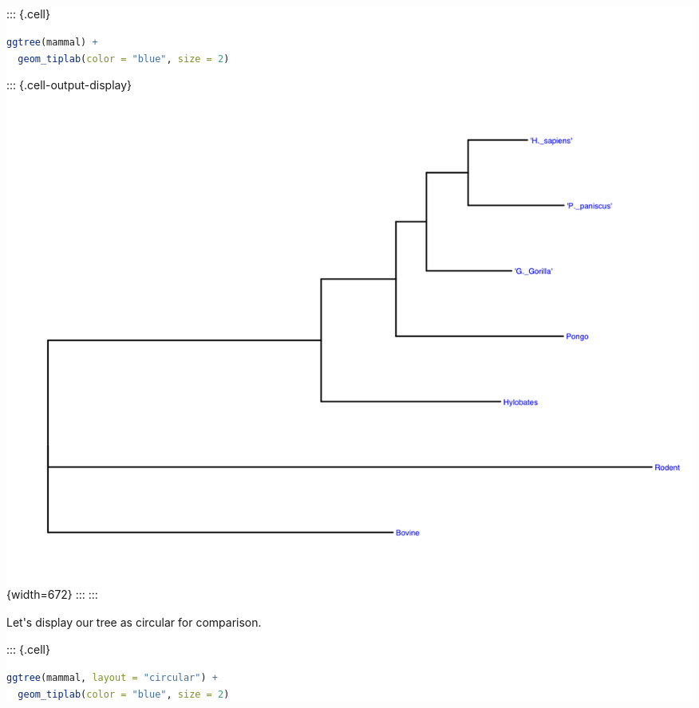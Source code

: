 
::: {.cell}

```{.r .cell-code}
ggtree(mammal) +
  geom_tiplab(color = "blue", size = 2)
```

::: {.cell-output-display}
![](Phylogenetic_Analysis_Vis_files/figure-html/unnamed-chunk-16-1.png){width=672}
:::
:::



Let's display our tree as circular for comparison.



::: {.cell}

```{.r .cell-code}
ggtree(mammal, layout = "circular") +
  geom_tiplab(color = "blue", size = 2)
```
